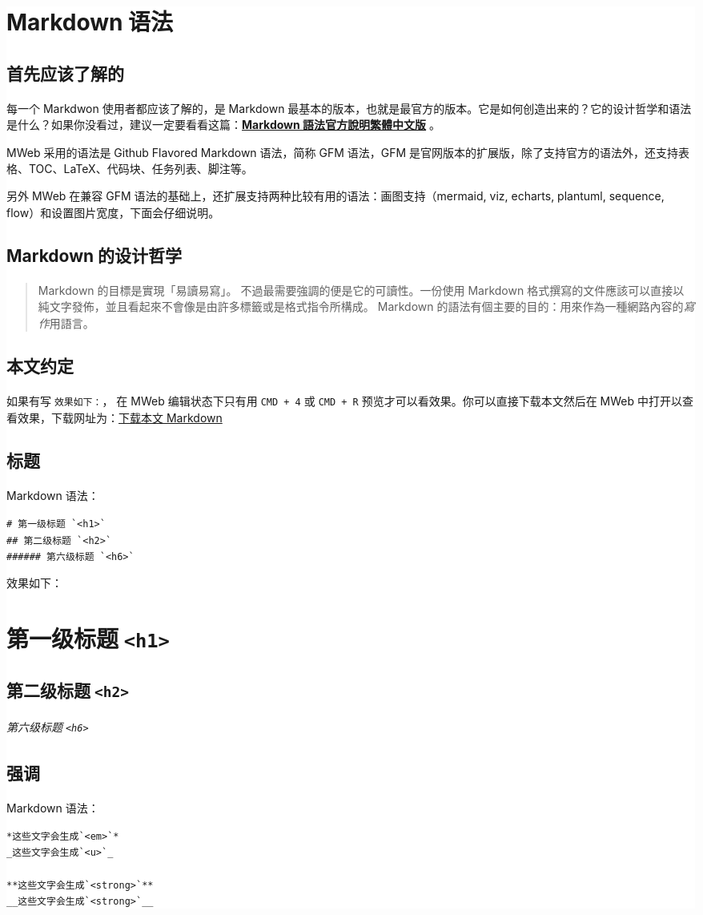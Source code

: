 # Markdown 语法

## 首先应该了解的

每一个 Markdwon 使用者都应该了解的，是 Markdown 最基本的版本，也就是最官方的版本。它是如何创造出来的？它的设计哲学和语法是什么？如果你没看过，建议一定要看看这篇：**[Markdown 語法官方說明繁體中文版](mweblib://14187363924694)** 。

MWeb 采用的语法是 Github Flavored Markdown 语法，简称 GFM 语法，GFM 是官网版本的扩展版，除了支持官方的语法外，还支持表格、TOC、LaTeX、代码块、任务列表、脚注等。

另外 MWeb 在兼容 GFM 语法的基础上，还扩展支持两种比较有用的语法：画图支持（mermaid, viz, echarts, plantuml, sequence, flow）和设置图片宽度，下面会仔细说明。


## Markdown 的设计哲学

> Markdown 的目標是實現「易讀易寫」。
> 不過最需要強調的便是它的可讀性。一份使用 Markdown 格式撰寫的文件應該可以直接以純文字發佈，並且看起來不會像是由許多標籤或是格式指令所構成。
> Markdown 的語法有個主要的目的：用來作為一種網路內容的*寫作*用語言。
    


## 本文约定
    
如果有写 `效果如下：`， 在 MWeb 编辑状态下只有用 `CMD + 4` 或 `CMD + R` 预览才可以看效果。你可以直接下载本文然后在 MWeb 中打开以查看效果，下载网址为：[下载本文 Markdown](media/15302852139239/markdown%20syntax.md)
## 标题

Markdown 语法：

```
# 第一级标题 `<h1>` 
## 第二级标题 `<h2>` 
###### 第六级标题 `<h6>` 
```

效果如下：

# 第一级标题 `<h1>` 
## 第二级标题 `<h2>` 
###### 第六级标题 `<h6>` 



## 强调

Markdown 语法：

```
*这些文字会生成`<em>`*
_这些文字会生成`<u>`_

**这些文字会生成`<strong>`**
__这些文字会生成`<strong>`__
```
